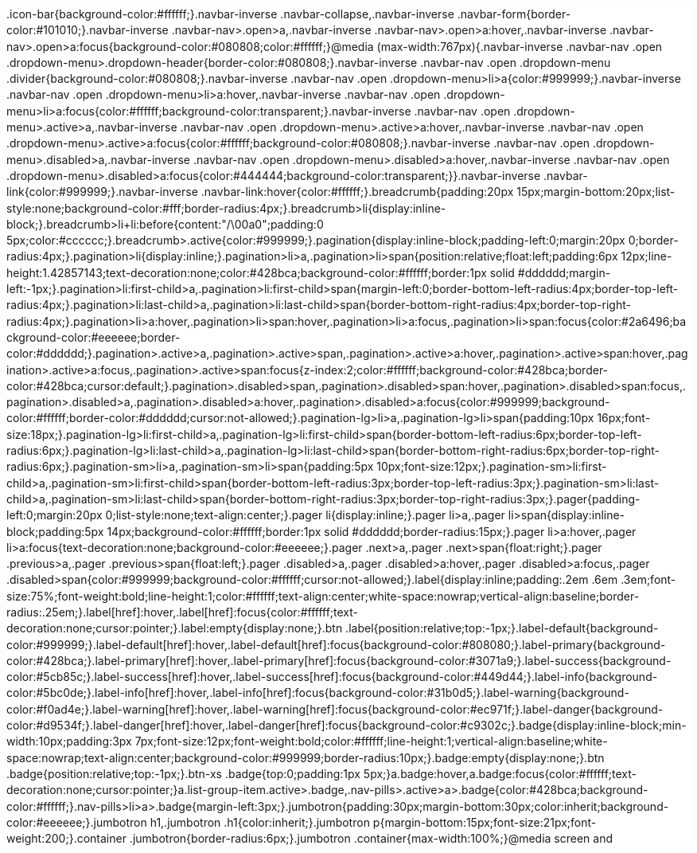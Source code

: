 .icon-bar{background-color:#ffffff;}.navbar-inverse .navbar-collapse,.navbar-inverse .navbar-form{border-color:#101010;}.navbar-inverse .navbar-nav>.open>a,.navbar-inverse .navbar-nav>.open>a:hover,.navbar-inverse .navbar-nav>.open>a:focus{background-color:#080808;color:#ffffff;}@media (max-width:767px){.navbar-inverse .navbar-nav .open .dropdown-menu>.dropdown-header{border-color:#080808;}.navbar-inverse .navbar-nav .open .dropdown-menu .divider{background-color:#080808;}.navbar-inverse .navbar-nav .open .dropdown-menu>li>a{color:#999999;}.navbar-inverse .navbar-nav .open .dropdown-menu>li>a:hover,.navbar-inverse .navbar-nav .open .dropdown-menu>li>a:focus{color:#ffffff;background-color:transparent;}.navbar-inverse .navbar-nav .open .dropdown-menu>.active>a,.navbar-inverse .navbar-nav .open .dropdown-menu>.active>a:hover,.navbar-inverse .navbar-nav .open .dropdown-menu>.active>a:focus{color:#ffffff;background-color:#080808;}.navbar-inverse .navbar-nav .open .dropdown-menu>.disabled>a,.navbar-inverse .navbar-nav .open .dropdown-menu>.disabled>a:hover,.navbar-inverse .navbar-nav .open .dropdown-menu>.disabled>a:focus{color:#444444;background-color:transparent;}}.navbar-inverse .navbar-link{color:#999999;}.navbar-inverse .navbar-link:hover{color:#ffffff;}.breadcrumb{padding:20px 15px;margin-bottom:20px;list-style:none;background-color:#fff;border-radius:4px;}.breadcrumb>li{display:inline-block;}.breadcrumb>li+li:before{content:"/\00a0";padding:0 5px;color:#cccccc;}.breadcrumb>.active{color:#999999;}.pagination{display:inline-block;padding-left:0;margin:20px 0;border-radius:4px;}.pagination>li{display:inline;}.pagination>li>a,.pagination>li>span{position:relative;float:left;padding:6px 12px;line-height:1.42857143;text-decoration:none;color:#428bca;background-color:#ffffff;border:1px solid #dddddd;margin-left:-1px;}.pagination>li:first-child>a,.pagination>li:first-child>span{margin-left:0;border-bottom-left-radius:4px;border-top-left-radius:4px;}.pagination>li:last-child>a,.pagination>li:last-child>span{border-bottom-right-radius:4px;border-top-right-radius:4px;}.pagination>li>a:hover,.pagination>li>span:hover,.pagination>li>a:focus,.pagination>li>span:focus{color:#2a6496;background-color:#eeeeee;border-color:#dddddd;}.pagination>.active>a,.pagination>.active>span,.pagination>.active>a:hover,.pagination>.active>span:hover,.pagination>.active>a:focus,.pagination>.active>span:focus{z-index:2;color:#ffffff;background-color:#428bca;border-color:#428bca;cursor:default;}.pagination>.disabled>span,.pagination>.disabled>span:hover,.pagination>.disabled>span:focus,.pagination>.disabled>a,.pagination>.disabled>a:hover,.pagination>.disabled>a:focus{color:#999999;background-color:#ffffff;border-color:#dddddd;cursor:not-allowed;}.pagination-lg>li>a,.pagination-lg>li>span{padding:10px 16px;font-size:18px;}.pagination-lg>li:first-child>a,.pagination-lg>li:first-child>span{border-bottom-left-radius:6px;border-top-left-radius:6px;}.pagination-lg>li:last-child>a,.pagination-lg>li:last-child>span{border-bottom-right-radius:6px;border-top-right-radius:6px;}.pagination-sm>li>a,.pagination-sm>li>span{padding:5px 10px;font-size:12px;}.pagination-sm>li:first-child>a,.pagination-sm>li:first-child>span{border-bottom-left-radius:3px;border-top-left-radius:3px;}.pagination-sm>li:last-child>a,.pagination-sm>li:last-child>span{border-bottom-right-radius:3px;border-top-right-radius:3px;}.pager{padding-left:0;margin:20px 0;list-style:none;text-align:center;}.pager li{display:inline;}.pager li>a,.pager li>span{display:inline-block;padding:5px 14px;background-color:#ffffff;border:1px solid #dddddd;border-radius:15px;}.pager li>a:hover,.pager li>a:focus{text-decoration:none;background-color:#eeeeee;}.pager .next>a,.pager .next>span{float:right;}.pager .previous>a,.pager .previous>span{float:left;}.pager .disabled>a,.pager .disabled>a:hover,.pager .disabled>a:focus,.pager .disabled>span{color:#999999;background-color:#ffffff;cursor:not-allowed;}.label{display:inline;padding:.2em .6em .3em;font-size:75%;font-weight:bold;line-height:1;color:#ffffff;text-align:center;white-space:nowrap;vertical-align:baseline;border-radius:.25em;}.label[href]:hover,.label[href]:focus{color:#ffffff;text-decoration:none;cursor:pointer;}.label:empty{display:none;}.btn .label{position:relative;top:-1px;}.label-default{background-color:#999999;}.label-default[href]:hover,.label-default[href]:focus{background-color:#808080;}.label-primary{background-color:#428bca;}.label-primary[href]:hover,.label-primary[href]:focus{background-color:#3071a9;}.label-success{background-color:#5cb85c;}.label-success[href]:hover,.label-success[href]:focus{background-color:#449d44;}.label-info{background-color:#5bc0de;}.label-info[href]:hover,.label-info[href]:focus{background-color:#31b0d5;}.label-warning{background-color:#f0ad4e;}.label-warning[href]:hover,.label-warning[href]:focus{background-color:#ec971f;}.label-danger{background-color:#d9534f;}.label-danger[href]:hover,.label-danger[href]:focus{background-color:#c9302c;}.badge{display:inline-block;min-width:10px;padding:3px 7px;font-size:12px;font-weight:bold;color:#ffffff;line-height:1;vertical-align:baseline;white-space:nowrap;text-align:center;background-color:#999999;border-radius:10px;}.badge:empty{display:none;}.btn .badge{position:relative;top:-1px;}.btn-xs .badge{top:0;padding:1px 5px;}a.badge:hover,a.badge:focus{color:#ffffff;text-decoration:none;cursor:pointer;}a.list-group-item.active>.badge,.nav-pills>.active>a>.badge{color:#428bca;background-color:#ffffff;}.nav-pills>li>a>.badge{margin-left:3px;}.jumbotron{padding:30px;margin-bottom:30px;color:inherit;background-color:#eeeeee;}.jumbotron h1,.jumbotron .h1{color:inherit;}.jumbotron p{margin-bottom:15px;font-size:21px;font-weight:200;}.container .jumbotron{border-radius:6px;}.jumbotron .container{max-width:100%;}@media screen and